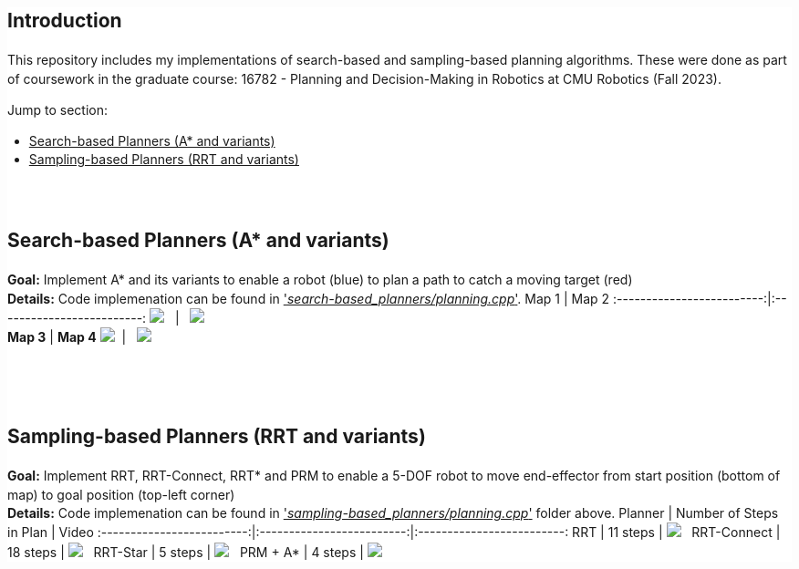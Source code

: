 ## Introduction
This repository includes my implementations of search-based and sampling-based planning algorithms. These were done as part of coursework in the graduate course: 16782 - Planning and Decision-Making in Robotics at CMU Robotics (Fall 2023). 

Jump to section: 
- [Search-based Planners (A* and variants)](https://github.com/shivamtrip/robot-planning/blob/main/README.md#search-based-planners-a-and-variants)
- [Sampling-based Planners (RRT and variants)](https://github.com/shivamtrip/robot-planning/blob/main/README.md#sampling-based-planners-rrt-and-variants)

<br />

## Search-based Planners (A* and variants) 
**Goal:** Implement A* and its variants to enable a robot (blue) to plan a path to catch a moving target (red) <br />
**Details:** Code implemenation can be found in ['_search-based_planners/planning.cpp_'](search-based_planners/planner.cpp).
Map 1 | Map 2
:-------------------------:|:-------------------------:
<img src="https://github.com/shivamtrip/robot-planning/assets/66013750/8dd9466d-fd63-4249-9767-03796f1f1731" width="400"> &nbsp; | &nbsp; <img src = "https://github.com/shivamtrip/robot-planning/assets/66013750/fae9374c-94f9-46fa-bfca-131a0175735a" width="400"> <br />
**Map 3** | **Map 4**
<img src = "https://github.com/shivamtrip/robot-planning/assets/66013750/361b6b0d-95f2-461a-8ae0-a0a2463d1941" width="400"> &nbsp;| &nbsp; <img src="https://github.com/shivamtrip/robot-planning/assets/66013750/3b6bd24a-970b-48a2-9b55-609336eb7ec2" width="400" > <br />

<br />
<br />

## Sampling-based Planners (RRT and variants)
**Goal:** Implement RRT, RRT-Connect, RRT* and PRM to enable a 5-DOF robot to move end-effector from start position (bottom of map) to goal position (top-left corner) <br />
**Details:** Code implemenation can be found in ['_sampling-based_planners/planning.cpp_'](sampling-based_planners/planner.cpp) folder above.
Planner | Number of Steps in Plan | Video
:-------------------------:|:-------------------------:|:-------------------------:
RRT | 11 steps | <img src="https://github.com/shivamtrip/robot-planning/assets/66013750/268e979e-ade1-47b5-8251-2da6f70fc1fd" width="400"> &nbsp;
RRT-Connect | 18 steps | <img src="https://github.com/shivamtrip/robot-planning/assets/66013750/ee1e78a0-7cb9-42c8-8178-c5625ffb320f" width="400"> &nbsp;
RRT-Star | 5 steps | <img src="https://github.com/shivamtrip/robot-planning/assets/66013750/a57cb4a3-4e7f-491b-8a5e-3d2df7a96348" width="400"> &nbsp;
PRM + A* | 4 steps | <img src="https://github.com/shivamtrip/robot-planning/assets/66013750/ba1ea4c7-d4e1-4ccf-b72d-e8de915c33ad" width="400"> &nbsp;
